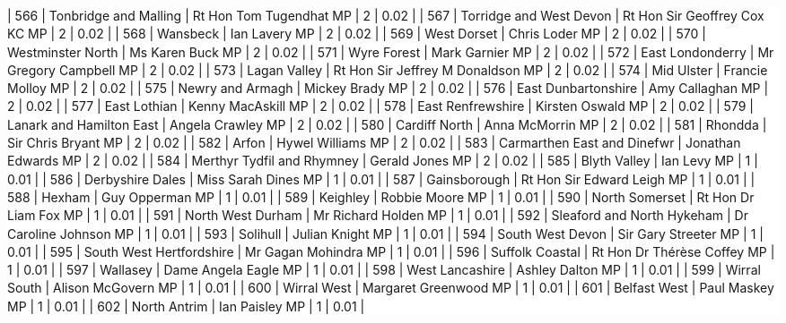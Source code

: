 | 566 | Tonbridge and Malling | Rt Hon Tom Tugendhat MP | 2 | 0.02 |
| 567 | Torridge and West Devon | Rt Hon Sir Geoffrey Cox KC MP | 2 | 0.02 |
| 568 | Wansbeck | Ian Lavery MP | 2 | 0.02 |
| 569 | West Dorset | Chris Loder MP | 2 | 0.02 |
| 570 | Westminster North | Ms Karen Buck MP | 2 | 0.02 |
| 571 | Wyre Forest | Mark Garnier MP | 2 | 0.02 |
| 572 | East Londonderry | Mr Gregory Campbell MP | 2 | 0.02 |
| 573 | Lagan Valley | Rt Hon Sir Jeffrey M Donaldson MP | 2 | 0.02 |
| 574 | Mid Ulster | Francie Molloy MP | 2 | 0.02 |
| 575 | Newry and Armagh | Mickey Brady MP | 2 | 0.02 |
| 576 | East Dunbartonshire | Amy Callaghan MP | 2 | 0.02 |
| 577 | East Lothian | Kenny MacAskill MP | 2 | 0.02 |
| 578 | East Renfrewshire | Kirsten Oswald MP | 2 | 0.02 |
| 579 | Lanark and Hamilton East | Angela Crawley MP | 2 | 0.02 |
| 580 | Cardiff North | Anna McMorrin MP | 2 | 0.02 |
| 581 | Rhondda | Sir Chris Bryant MP | 2 | 0.02 |
| 582 | Arfon | Hywel Williams MP | 2 | 0.02 |
| 583 | Carmarthen East and Dinefwr | Jonathan Edwards MP | 2 | 0.02 |
| 584 | Merthyr Tydfil and Rhymney | Gerald Jones MP | 2 | 0.02 |
| 585 | Blyth Valley | Ian Levy MP | 1 | 0.01 |
| 586 | Derbyshire Dales | Miss Sarah Dines MP | 1 | 0.01 |
| 587 | Gainsborough | Rt Hon Sir Edward Leigh MP | 1 | 0.01 |
| 588 | Hexham | Guy Opperman MP | 1 | 0.01 |
| 589 | Keighley | Robbie Moore MP | 1 | 0.01 |
| 590 | North Somerset | Rt Hon Dr Liam Fox MP | 1 | 0.01 |
| 591 | North West Durham | Mr Richard Holden MP | 1 | 0.01 |
| 592 | Sleaford and North Hykeham | Dr Caroline Johnson MP | 1 | 0.01 |
| 593 | Solihull | Julian Knight MP | 1 | 0.01 |
| 594 | South West Devon | Sir Gary Streeter MP | 1 | 0.01 |
| 595 | South West Hertfordshire | Mr Gagan Mohindra MP | 1 | 0.01 |
| 596 | Suffolk Coastal | Rt Hon Dr Thérèse Coffey MP | 1 | 0.01 |
| 597 | Wallasey | Dame Angela Eagle MP | 1 | 0.01 |
| 598 | West Lancashire | Ashley Dalton MP | 1 | 0.01 |
| 599 | Wirral South | Alison McGovern MP | 1 | 0.01 |
| 600 | Wirral West | Margaret Greenwood MP | 1 | 0.01 |
| 601 | Belfast West | Paul Maskey MP | 1 | 0.01 |
| 602 | North Antrim | Ian Paisley MP | 1 | 0.01 |